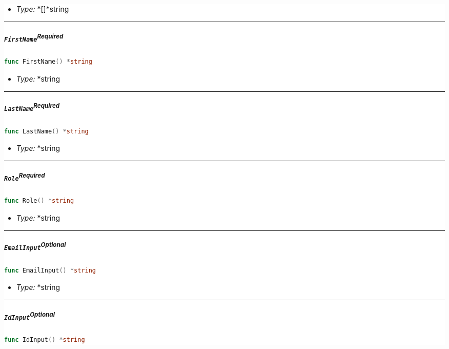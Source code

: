 - *Type:* *[]*string

---

##### `FirstName`<sup>Required</sup> <a name="FirstName" id="@cdktf/provider-launchdarkly.dataLaunchdarklyTeamMember.DataLaunchdarklyTeamMember.property.firstName"></a>

```go
func FirstName() *string
```

- *Type:* *string

---

##### `LastName`<sup>Required</sup> <a name="LastName" id="@cdktf/provider-launchdarkly.dataLaunchdarklyTeamMember.DataLaunchdarklyTeamMember.property.lastName"></a>

```go
func LastName() *string
```

- *Type:* *string

---

##### `Role`<sup>Required</sup> <a name="Role" id="@cdktf/provider-launchdarkly.dataLaunchdarklyTeamMember.DataLaunchdarklyTeamMember.property.role"></a>

```go
func Role() *string
```

- *Type:* *string

---

##### `EmailInput`<sup>Optional</sup> <a name="EmailInput" id="@cdktf/provider-launchdarkly.dataLaunchdarklyTeamMember.DataLaunchdarklyTeamMember.property.emailInput"></a>

```go
func EmailInput() *string
```

- *Type:* *string

---

##### `IdInput`<sup>Optional</sup> <a name="IdInput" id="@cdktf/provider-launchdarkly.dataLaunchdarklyTeamMember.DataLaunchdarklyTeamMember.property.idInput"></a>

```go
func IdInput() *string
```
